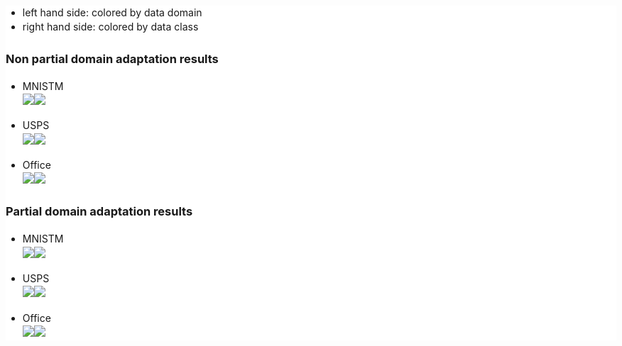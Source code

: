 - left hand side: colored by data domain
- right hand side: colored by data class

### Non partial domain adaptation results
- MNISTM<br>
<img src="./images/non_patial/mnist_mnistm/TSNE_Domain_2D.png" width="400"/><img src="./images/non_patial/mnist_mnistm/TSNE_Label_2D.png" width="400"/><br>

- USPS<br>
<img src="./images/non_patial/mnist_usps/TSNE_Domain_2D.png" width="400"/><img src="./images/non_patial/mnist_usps/TSNE_Label_2D.png" width="400"/><br>

- Office<br>
<img src="./images/non_patial/office/TSNE_Domain_2D.png" width="400"/><img src="./images/non_patial/office/TSNE_Label_2D.png" width="400"/><br>

### Partial domain adaptation results
- MNISTM<br>
<img src="./images/partial/mnist_mnistm/TSNE_Domain_2D.png" width="400"/><img src="./images/partial/mnist_mnistm/TSNE_Label_2D.png" width="400"/><br>

- USPS<br>
<img src="./images/partial/mnist_usps/TSNE_Domain_2D.png" width="400"/><img src="./images/partial/mnist_usps/TSNE_Label_2D.png" width="400"/><br>

- Office<br>
<img src="./images/partial/office/TSNE_Domain_2D.png" width="400"/><img src="./images/partial/office/TSNE_Label_2D.png" width="400"/><br>
